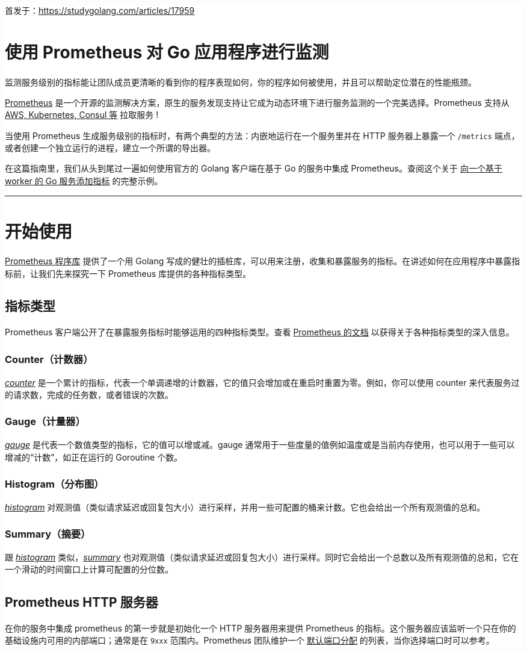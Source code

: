 首发于：https://studygolang.com/articles/17959

# 使用 Prometheus 对 Go 应用程序进行监测

监测服务级别的指标能让团队成员更清晰的看到你的程序表现如何，你的程序如何被使用，并且可以帮助定位潜在的性能瓶颈。

[Prometheus](https://prometheus.io/) 是一个开源的监测解决方案，原生的服务发现支持让它成为动态环境下进行服务监测的一个完美选择。Prometheus 支持从 [AWS, Kubernetes, Consul 等](https://prometheus.io/docs/prometheus/latest/configuration/configuration/#configuration-file) 拉取服务 !

当使用 Prometheus 生成服务级别的指标时，有两个典型的方法：内嵌地运行在一个服务里并在 HTTP 服务器上暴露一个 `/metrics` 端点，或者创建一个独立运行的进程，建立一个所谓的导出器。

在这篇指南里，我们从头到尾过一遍如何使用官方的 Golang 客户端在基于 Go 的服务中集成 Prometheus。查阅这个关于 [向一个基于 worker 的 Go 服务添加指标](https://github.com/scotwells/prometheus-by-example/tree/master/job-processor) 的完整示例。

---

# 开始使用

[Prometheus 程序库](https://godoc.org/github.com/prometheus/client_golang/prometheus) 提供了一个用 Golang 写成的健壮的插桩库，可以用来注册，收集和暴露服务的指标。在讲述如何在应用程序中暴露指标前，让我们先来探究一下 Prometheus 库提供的各种指标类型。

## 指标类型

Prometheus 客户端公开了在暴露服务指标时能够运用的四种指标类型。查看 [Prometheus 的文档](https://prometheus.io/docs/concepts/metric_types/) 以获得关于各种指标类型的深入信息。

### Counter（计数器）

[*counter*](https://prometheus.io/docs/concepts/metric_types/#counter) 是一个累计的指标，代表一个单调递增的计数器，它的值只会增加或在重启时重置为零。例如，你可以使用 counter 来代表服务过的请求数，完成的任务数，或者错误的次数。

### Gauge（计量器）

[*gauge*](https://prometheus.io/docs/concepts/metric_types/#guage) 是代表一个数值类型的指标，它的值可以增或减。gauge 通常用于一些度量的值例如温度或是当前内存使用，也可以用于一些可以增减的“计数”，如正在运行的 Goroutine 个数。

### Histogram（分布图）

[*histogram*](https://prometheus.io/docs/concepts/metric_types/#histogram) 对观测值（类似请求延迟或回复包大小）进行采样，并用一些可配置的桶来计数。它也会给出一个所有观测值的总和。

### Summary（摘要）

跟 [*histogram*](https://prometheus.io/docs/concepts/metric_types/#histogram) 类似，[*summary*](https://prometheus.io/docs/concepts/metric_types/#summary) 也对观测值（类似请求延迟或回复包大小）进行采样。同时它会给出一个总数以及所有观测值的总和，它在一个滑动的时间窗口上计算可配置的分位数。

## Prometheus HTTP 服务器

在你的服务中集成 prometheus 的第一步就是初始化一个 HTTP 服务器用来提供 Prometheus 的指标。这个服务器应该监听一个只在你的基础设施内可用的内部端口；通常是在 `9xxx` 范围内。Prometheus 团队维护一个 [默认端口分配](https://github.com/prometheus/prometheus/wiki/Default-port-allocations) 的列表，当你选择端口时可以参考。
